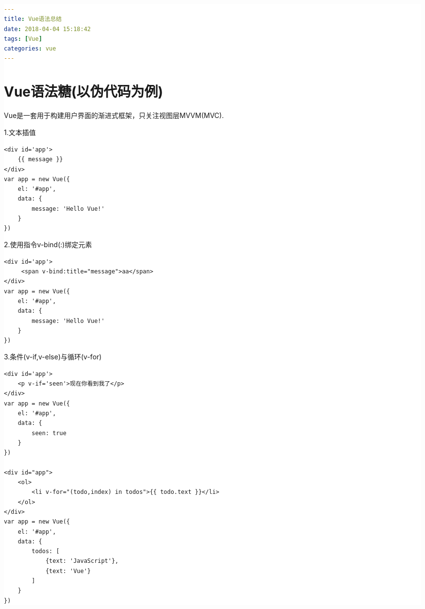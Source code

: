 ```yaml
---
title: Vue语法总结
date: 2018-04-04 15:18:42
tags: [Vue]
categories: vue
---
```

# Vue语法糖(以伪代码为例)
Vue是一套用于构建用户界面的渐进式框架，只关注视图层MVVM(MVC).



1.文本插值

    <div id='app'>
        {{ message }}
    </div>
    var app = new Vue({
        el: '#app',
        data: {
            message: 'Hello Vue!'
        }
    })

2.使用指令v-bind(:)绑定元素

    <div id='app'>
         <span v-bind:title="message">aa</span>
    </div>
    var app = new Vue({
        el: '#app',
        data: {
            message: 'Hello Vue!'
        }
    })

3.条件(v-if,v-else)与循环(v-for)

    <div id='app'>
        <p v-if='seen'>现在你看到我了</p>
    </div>
    var app = new Vue({
        el: '#app',
        data: {
            seen: true
        }
    })
    
    <div id="app">
        <ol>
            <li v-for="(todo,index) in todos">{{ todo.text }}</li>
        </ol>
    </div>
    var app = new Vue({
        el: '#app',
        data: {
            todos: [
                {text: 'JavaScript'},
                {text: 'Vue'}
            ]
        }
    })
